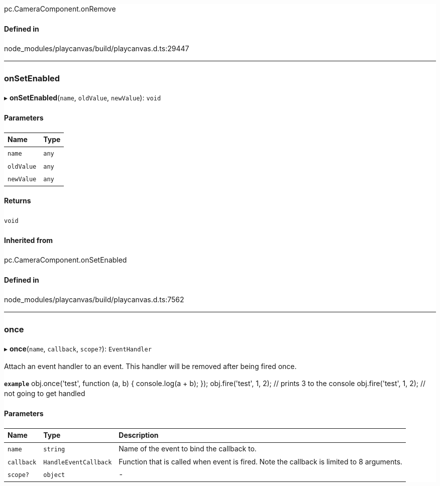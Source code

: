 pc.CameraComponent.onRemove

#### Defined in

node_modules/playcanvas/build/playcanvas.d.ts:29447

___

### onSetEnabled

▸ **onSetEnabled**(`name`, `oldValue`, `newValue`): `void`

#### Parameters

| Name | Type |
| :------ | :------ |
| `name` | `any` |
| `oldValue` | `any` |
| `newValue` | `any` |

#### Returns

`void`

#### Inherited from

pc.CameraComponent.onSetEnabled

#### Defined in

node_modules/playcanvas/build/playcanvas.d.ts:7562

___

### once

▸ **once**(`name`, `callback`, `scope?`): `EventHandler`

Attach an event handler to an event. This handler will be removed after being fired once.

**`example`**
obj.once('test', function (a, b) {
    console.log(a + b);
});
obj.fire('test', 1, 2); // prints 3 to the console
obj.fire('test', 1, 2); // not going to get handled

#### Parameters

| Name | Type | Description |
| :------ | :------ | :------ |
| `name` | `string` | Name of the event to bind the callback to. |
| `callback` | `HandleEventCallback` | Function that is called when event is fired. Note the callback is limited to 8 arguments. |
| `scope?` | `object` | - |
